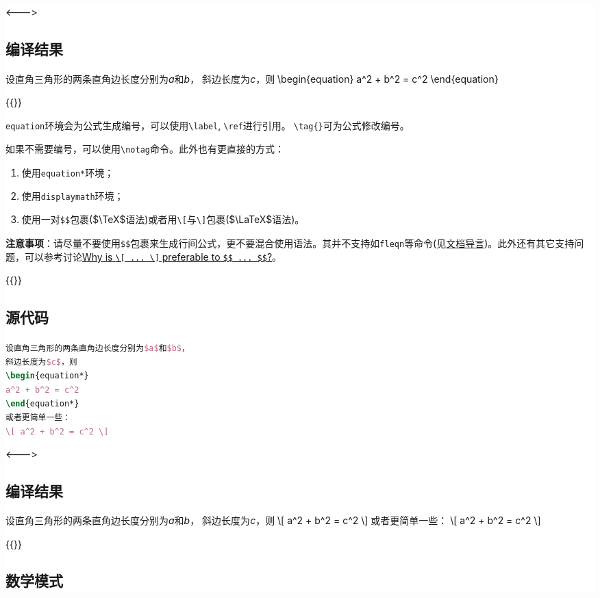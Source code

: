 <--->

## 编译结果

设直角三角形的两条直角边长度分别为$a$和$b$，
斜边长度为$c$，则
\begin{equation}
a^2 + b^2 = c^2
\end{equation}

{{</columns>}}

`equation`环境会为公式生成编号，可以使用`\label`, `\ref`进行引用。
`\tag{}`可为公式修改编号。

如果不需要编号，可以使用`\notag`命令。此外也有更直接的方式：

1.	使用`equation*`环境；

1.	使用`displaymath`环境；

1.	使用一对`$$`包裹($\TeX$语法)或者用`\[`与`\]`包裹($\LaTeX$语法)。

**注意事项**：请尽量不要使用`$$`包裹来生成行间公式，更不要混合使用语法。其并不支持如`fleqn`等命令(见[文档导言](../getting-started-with-LaTeX#文档导言))。此外还有其它支持问题，可以参考讨论[Why is `\[ ... \]` preferable to `$$ ... $$`?](https://tex.stackexchange.com/questions/503/why-is-preferable-to)。

{{<columns>}}

## 源代码

```latex
设直角三角形的两条直角边长度分别为$a$和$b$，
斜边长度为$c$，则
\begin{equation*}
a^2 + b^2 = c^2
\end{equation*}
或者更简单一些：
\[ a^2 + b^2 = c^2 \]
```

<--->

## 编译结果

设直角三角形的两条直角边长度分别为$a$和$b$，
斜边长度为$c$，则
\\[
a^2 + b^2 = c^2
\\]
或者更简单一些：
\\[ a^2 + b^2 = c^2 \\]

{{</columns>}}

## 数学模式


[^1]: `\max`及其后的算符使用上下限。